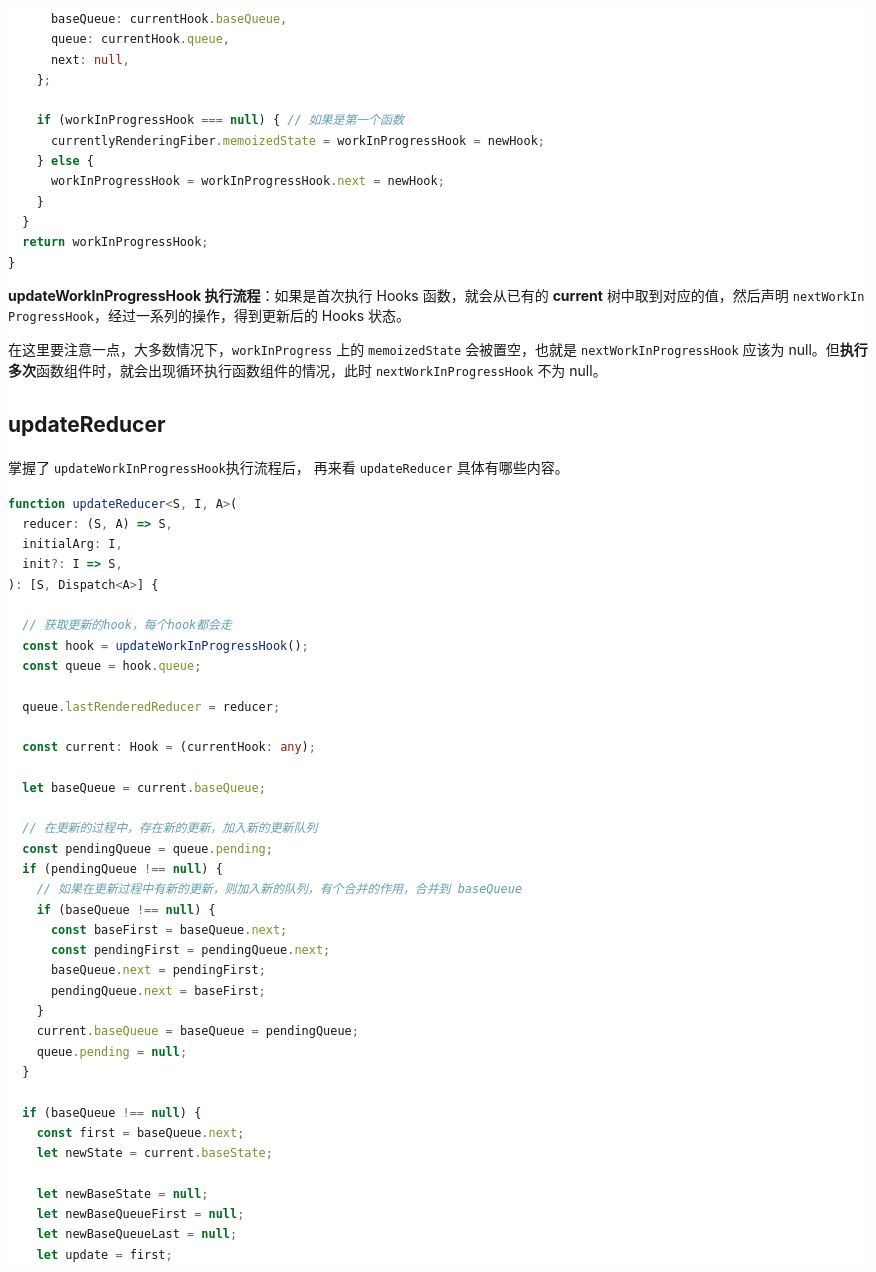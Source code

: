 ```ts
      baseQueue: currentHook.baseQueue,
      queue: currentHook.queue,
      next: null,
    };

    if (workInProgressHook === null) { // 如果是第一个函数
      currentlyRenderingFiber.memoizedState = workInProgressHook = newHook;
    } else {
      workInProgressHook = workInProgressHook.next = newHook;
    }
  }
  return workInProgressHook;
}
```

**updateWorkInProgressHook 执行流程**：如果是首次执行 Hooks 函数，就会从已有的 **current** 树中取到对应的值，然后声明 `nextWorkInProgressHook`，经过一系列的操作，得到更新后的 Hooks 状态。

在这里要注意一点，大多数情况下，`workInProgress` 上的 `memoizedState` 会被置空，也就是 `nextWorkInProgressHook` 应该为 null。但**执行多次**函数组件时，就会出现循环执行函数组件的情况，此时 `nextWorkInProgressHook` 不为 null。

## updateReducer

掌握了 `updateWorkInProgressHook`执行流程后， 再来看 `updateReducer` 具体有哪些内容。

```ts
function updateReducer<S, I, A>(
  reducer: (S, A) => S,
  initialArg: I,
  init?: I => S,
): [S, Dispatch<A>] {

  // 获取更新的hook，每个hook都会走
  const hook = updateWorkInProgressHook();
  const queue = hook.queue;

  queue.lastRenderedReducer = reducer;

  const current: Hook = (currentHook: any);

  let baseQueue = current.baseQueue;
 
  // 在更新的过程中，存在新的更新，加入新的更新队列
  const pendingQueue = queue.pending;
  if (pendingQueue !== null) {
    // 如果在更新过程中有新的更新，则加入新的队列，有个合并的作用，合并到 baseQueue
    if (baseQueue !== null) {
      const baseFirst = baseQueue.next;
      const pendingFirst = pendingQueue.next;
      baseQueue.next = pendingFirst;
      pendingQueue.next = baseFirst;
    }
    current.baseQueue = baseQueue = pendingQueue;
    queue.pending = null;
  }

  if (baseQueue !== null) {
    const first = baseQueue.next;
    let newState = current.baseState;

    let newBaseState = null;
    let newBaseQueueFirst = null;
    let newBaseQueueLast = null;
    let update = first;
```